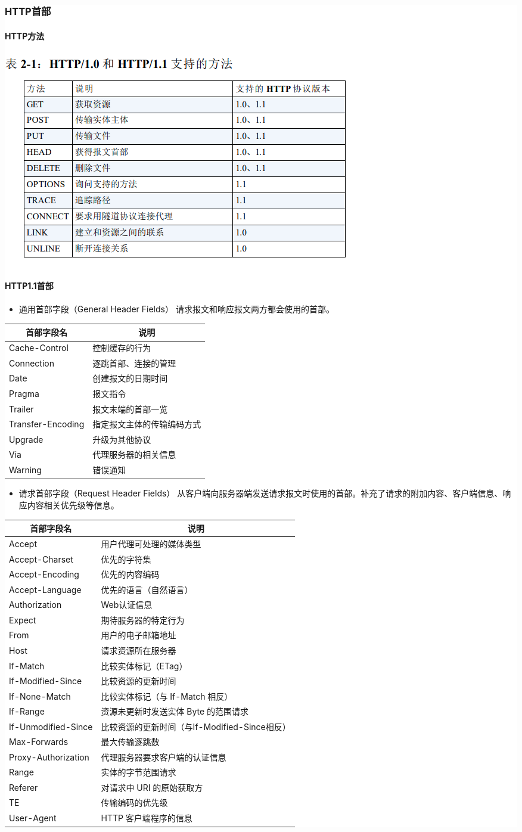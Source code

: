 ### HTTP首部
#### HTTP方法
![http方法](./images/httpMethodtable.png)
#### HTTP1.1首部
- 通用首部字段（General Header Fields）
请求报文和响应报文两方都会使用的首部。

 首部字段名|说明
---|---
Cache-Control |控制缓存的行为
Connection| 逐跳首部、连接的管理
Date |创建报文的日期时间
Pragma| 报文指令
Trailer |报文末端的首部一览
Transfer-Encoding |指定报文主体的传输编码方式
Upgrade |升级为其他协议
Via |代理服务器的相关信息
Warning |错误通知

- 请求首部字段（Request Header Fields）
从客户端向服务器端发送请求报文时使用的首部。补充了请求的附加内容、客户端信息、响应内容相关优先级等信息。

 首部字段名|说明
---|---
Accept |用户代理可处理的媒体类型
Accept-Charset |优先的字符集
Accept-Encoding |优先的内容编码
Accept-Language |优先的语言（自然语言）
Authorization |Web认证信息
Expect |期待服务器的特定行为
From |用户的电子邮箱地址
Host |请求资源所在服务器
If-Match |比较实体标记（ETag）
If-Modified-Since |比较资源的更新时间
If-None-Match |比较实体标记（与 If-Match 相反）
If-Range |资源未更新时发送实体 Byte 的范围请求
If-Unmodified-Since |比较资源的更新时间（与If-Modified-Since相反）
Max-Forwards |最大传输逐跳数
Proxy-Authorization |代理服务器要求客户端的认证信息
Range |实体的字节范围请求
Referer |对请求中 URI 的原始获取方
TE |传输编码的优先级
User-Agent |HTTP 客户端程序的信息
